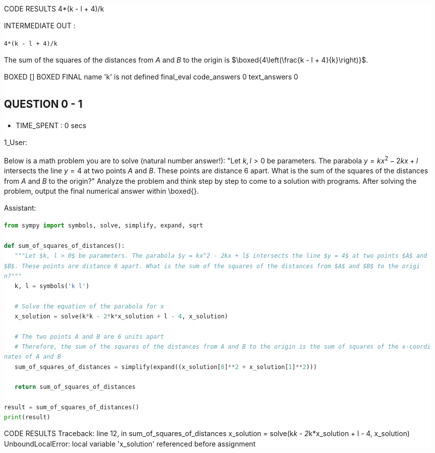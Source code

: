 CODE RESULTS 4*(k - l + 4)/k

INTERMEDIATE OUT :
```output
4*(k - l + 4)/k
```
The sum of the squares of the distances from $A$ and $B$ to the origin is $\boxed{4\left(\frac{k - l + 4}{k}\right)}$.

BOXED []
BOXED FINAL 
name 'k' is not defined final_eval
code_answers 0 text_answers 0



## QUESTION 0 - 1 
- TIME_SPENT : 0 secs

1_User:

Below is a math problem you are to solve (natural number answer!):
"Let $k, l > 0$ be parameters. The parabola $y = kx^2 - 2kx + l$ intersects the line $y = 4$ at two points $A$ and $B$. These points are distance 6 apart. What is the sum of the squares of the distances from $A$ and $B$ to the origin?"
Analyze the problem and think step by step to come to a solution with programs. After solving the problem, output the final numerical answer within \boxed{}.

Assistant:

 ```python
from sympy import symbols, solve, simplify, expand, sqrt

def sum_of_squares_of_distances():
    """Let $k, l > 0$ be parameters. The parabola $y = kx^2 - 2kx + l$ intersects the line $y = 4$ at two points $A$ and $B$. These points are distance 6 apart. What is the sum of the squares of the distances from $A$ and $B$ to the origin?"""
    k, l = symbols('k l')
    
    # Solve the equation of the parabola for x
    x_solution = solve(k*k - 2*k*x_solution + l - 4, x_solution)
    
    # The two points A and B are 6 units apart
    # Therefore, the sum of the squares of the distances from A and B to the origin is the sum of squares of the x-coordinates of A and B
    sum_of_squares_of_distances = simplify(expand((x_solution[0]**2 + x_solution[1]**2)))
    
    return sum_of_squares_of_distances

result = sum_of_squares_of_distances()
print(result)
```

CODE RESULTS Traceback: line 12, in sum_of_squares_of_distances
    x_solution = solve(k*k - 2*k*x_solution + l - 4, x_solution)
UnboundLocalError: local variable 'x_solution' referenced before assignment
